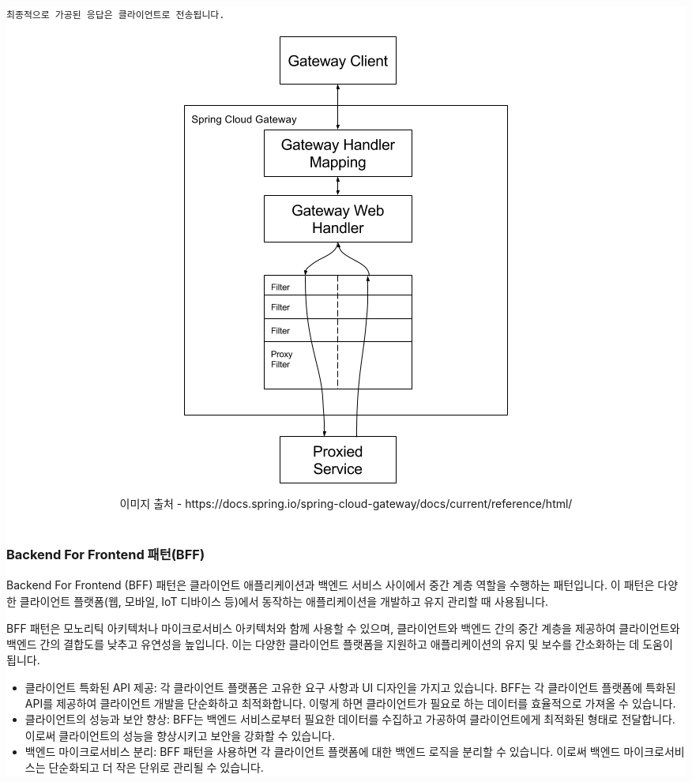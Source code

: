 ```
최종적으로 가공된 응답은 클라이언트로 전송됩니다.
```

<div align="center">
    <img src="./images/Spring_Cloud_Gateway_Process.PNG">
</div>
<div align="center">
    이미지 출처 - https://docs.spring.io/spring-cloud-gateway/docs/current/reference/html/
</div>

<br/>

### Backend For Frontend 패턴(BFF)

Backend For Frontend (BFF) 패턴은 클라이언트 애플리케이션과 백엔드 서비스 사이에서 중간 계층 역할을 수행하는 패턴입니다. 이 패턴은 다양한 클라이언트 플랫폼(웹, 모바일, IoT 디바이스 등)에서 동작하는 애플리케이션을 개발하고 유지 관리할 때 사용됩니다.  

BFF 패턴은 모노리틱 아키텍처나 마이크로서비스 아키텍처와 함께 사용할 수 있으며, 클라이언트와 백엔드 간의 중간 계층을 제공하여 클라이언트와 백엔드 간의 결합도를 낮추고 유연성을 높입니다. 이는 다양한 클라이언트 플랫폼을 지원하고 애플리케이션의 유지 및 보수를 간소화하는 데 도움이 됩니다.  
 - 클라이언트 특화된 API 제공: 각 클라이언트 플랫폼은 고유한 요구 사항과 UI 디자인을 가지고 있습니다. BFF는 각 클라이언트 플랫폼에 특화된 API를 제공하여 클라이언트 개발을 단순화하고 최적화합니다. 이렇게 하면 클라이언트가 필요로 하는 데이터를 효율적으로 가져올 수 있습니다.
 - 클라이언트의 성능과 보안 향상: BFF는 백엔드 서비스로부터 필요한 데이터를 수집하고 가공하여 클라이언트에게 최적화된 형태로 전달합니다. 이로써 클라이언트의 성능을 향상시키고 보안을 강화할 수 있습니다.
 - 백엔드 마이크로서비스 분리: BFF 패턴을 사용하면 각 클라이언트 플랫폼에 대한 백엔드 로직을 분리할 수 있습니다. 이로써 백엔드 마이크로서비스는 단순화되고 더 작은 단위로 관리될 수 있습니다.
